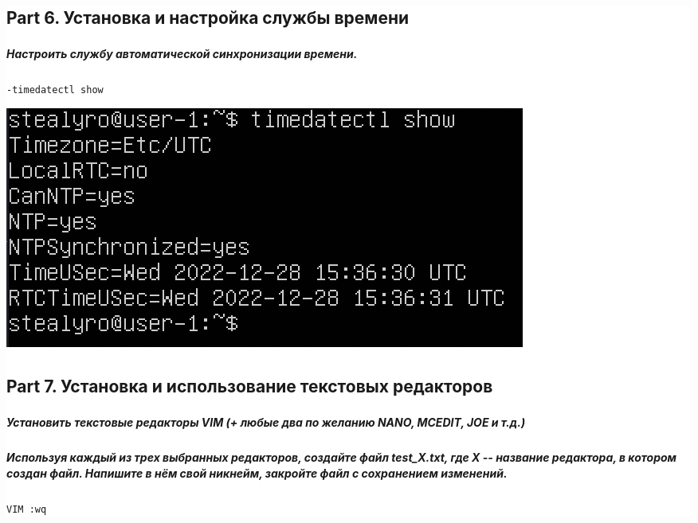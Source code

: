 ## Part 6. Установка и настройка службы времени

##### Настроить службу автоматической синхронизации времени. 

`-timedatectl show`

![img](screenshots/13.png)

## Part 7. Установка и использование текстовых редакторов 

##### Установить текстовые редакторы **VIM** (+ любые два по желанию **NANO**, **MCEDIT**, **JOE** и т.д.)  

##### Используя каждый из трех выбранных редакторов, создайте файл *test_X.txt*, где X -- название редактора, в котором создан файл. Напишите в нём свой никнейм, закройте файл с сохранением изменений.

	VIM :wq
